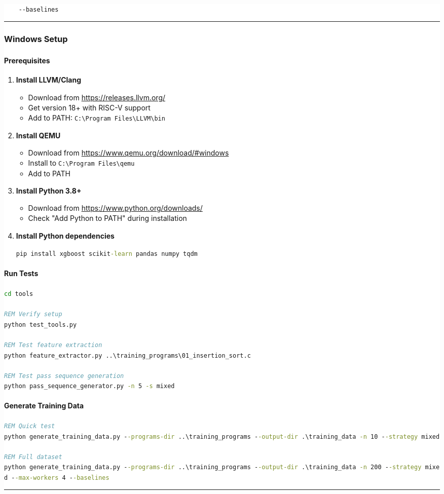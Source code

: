 ```bash
    --baselines
```

---

### Windows Setup

#### Prerequisites
1. **Install LLVM/Clang**
   - Download from https://releases.llvm.org/
   - Get version 18+ with RISC-V support
   - Add to PATH: `C:\Program Files\LLVM\bin`

2. **Install QEMU**
   - Download from https://www.qemu.org/download/#windows
   - Install to `C:\Program Files\qemu`
   - Add to PATH

3. **Install Python 3.8+**
   - Download from https://www.python.org/downloads/
   - Check "Add Python to PATH" during installation

4. **Install Python dependencies**
   ```cmd
   pip install xgboost scikit-learn pandas numpy tqdm
   ```

#### Run Tests
```cmd
cd tools

REM Verify setup
python test_tools.py

REM Test feature extraction
python feature_extractor.py ..\training_programs\01_insertion_sort.c

REM Test pass sequence generation
python pass_sequence_generator.py -n 5 -s mixed
```

#### Generate Training Data
```cmd
REM Quick test
python generate_training_data.py --programs-dir ..\training_programs --output-dir .\training_data -n 10 --strategy mixed

REM Full dataset
python generate_training_data.py --programs-dir ..\training_programs --output-dir .\training_data -n 200 --strategy mixed --max-workers 4 --baselines
```

---
